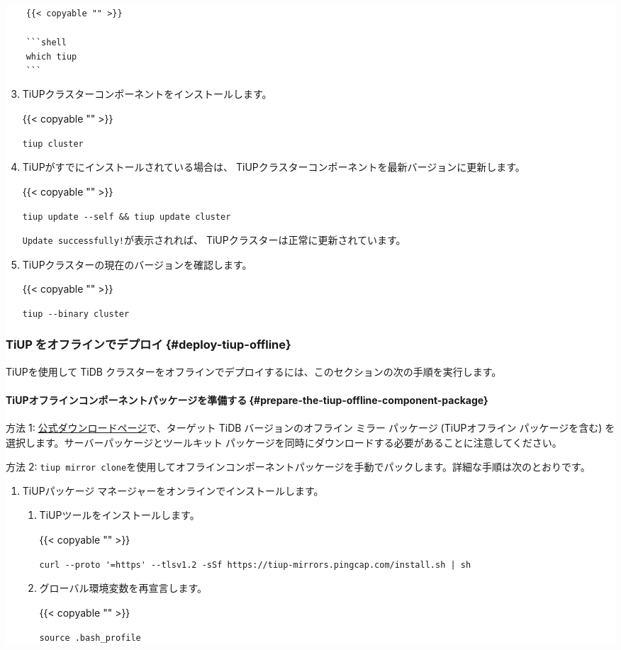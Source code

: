         {{< copyable "" >}}

        ```shell
        which tiup
        ```

3.  TiUPクラスターコンポーネントをインストールします。

    {{< copyable "" >}}

    ```shell
    tiup cluster
    ```

4.  TiUPがすでにインストールされている場合は、 TiUPクラスターコンポーネントを最新バージョンに更新します。

    {{< copyable "" >}}

    ```shell
    tiup update --self && tiup update cluster
    ```

    `Update successfully!`が表示されれば、 TiUPクラスターは正常に更新されています。

5.  TiUPクラスターの現在のバージョンを確認します。

    {{< copyable "" >}}

    ```shell
    tiup --binary cluster
    ```

### TiUP をオフラインでデプロイ {#deploy-tiup-offline}

TiUPを使用して TiDB クラスターをオフラインでデプロイするには、このセクションの次の手順を実行します。

#### TiUPオフラインコンポーネントパッケージを準備する {#prepare-the-tiup-offline-component-package}

方法 1: [<a href="https://www.pingcap.com/download/">公式ダウンロードページ</a>](https://www.pingcap.com/download/)で、ターゲット TiDB バージョンのオフライン ミラー パッケージ (TiUPオフライン パッケージを含む) を選択します。サーバーパッケージとツールキット パッケージを同時にダウンロードする必要があることに注意してください。

方法 2: `tiup mirror clone`を使用してオフラインコンポーネントパッケージを手動でパックします。詳細な手順は次のとおりです。

1.  TiUPパッケージ マネージャーをオンラインでインストールします。

    1.  TiUPツールをインストールします。

        {{< copyable "" >}}

        ```shell
        curl --proto '=https' --tlsv1.2 -sSf https://tiup-mirrors.pingcap.com/install.sh | sh
        ```

    2.  グローバル環境変数を再宣言します。

        {{< copyable "" >}}

        ```shell
        source .bash_profile
        ```

